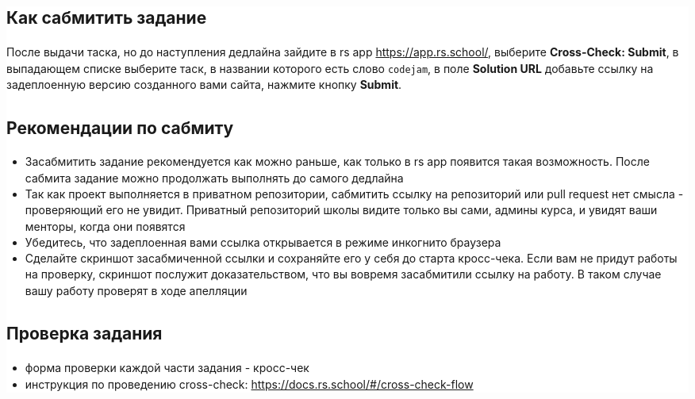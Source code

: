 ## Как сабмитить задание
После выдачи таска, но до наступления дедлайна зайдите в rs app https://app.rs.school/, выберите **Cross-Check: Submit**, в выпадающем списке выберите таск, в названии которого есть слово `codejam`, в поле **Solution URL** добавьте ссылку на задеплоенную версию созданного вами сайта, нажмите кнопку **Submit**.

## Рекомендации по сабмиту
- Засабмитить задание рекомендуется как можно раньше, как только в rs app появится такая возможность. После сабмита задание можно продолжать выполнять до самого дедлайна
- Так как проект выполняется в приватном репозитории, сабмитить ссылку на репозиторий или pull request нет смысла - проверяющий его не увидит. Приватный репозиторий школы видите только вы сами, админы курса, и увидят ваши менторы, когда они появятся 
- Убедитесь, что задеплоенная вами ссылка открывается в режиме инкогнито браузера
- Сделайте скриншот засабмиченной ссылки и сохраняйте его у себя до старта кросс-чека. Если вам не придут работы на проверку, скриншот послужит доказательством, что вы вовремя засабмитили ссылку на работу. В таком случае вашу работу проверят в ходе апелляции

## Проверка задания
- форма проверки каждой части задания - кросс-чек
- инструкция по проведению cross-check: https://docs.rs.school/#/cross-check-flow

